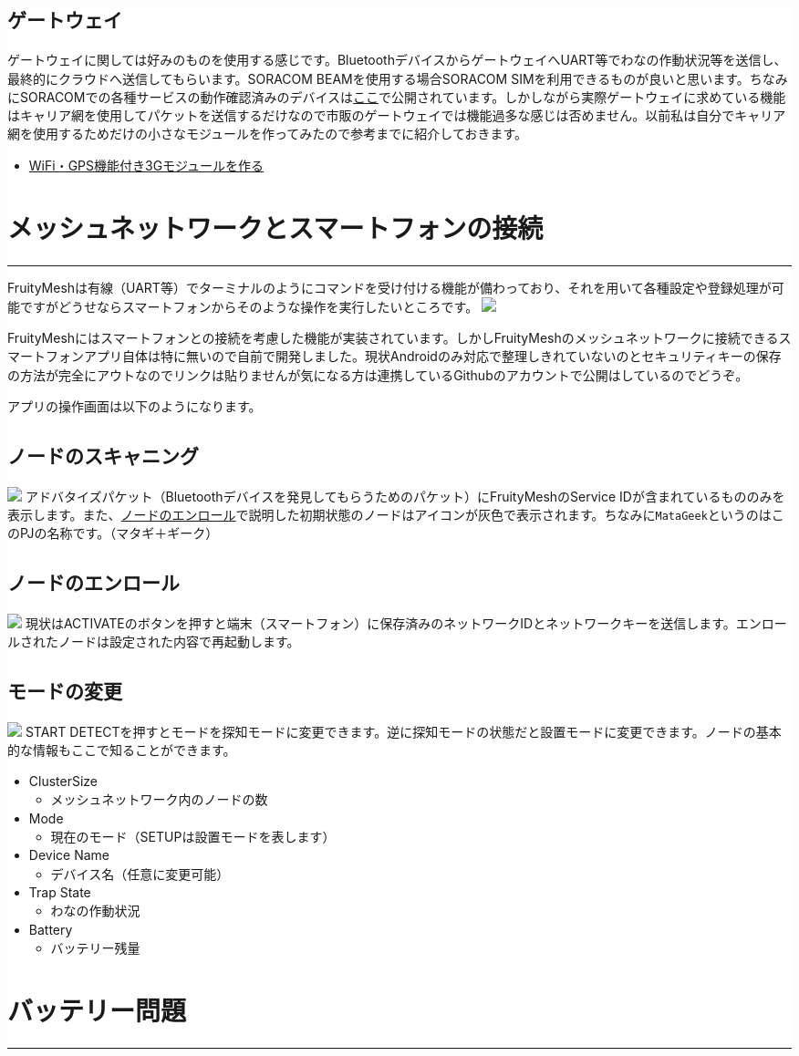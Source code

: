 ## ゲートウェイ
ゲートウェイに関しては好みのものを使用する感じです。BluetoothデバイスからゲートウェイへUART等でわなの作動状況等を送信し、最終的にクラウドへ送信してもらいます。SORACOM BEAMを使用する場合SORACOM SIMを利用できるものが良いと思います。ちなみにSORACOMでの各種サービスの動作確認済みのデバイスは[ここ](https://soracom.jp/support_partners/certified_device/)で公開されています。しかしながら実際ゲートウェイに求めている機能はキャリア網を使用してパケットを送信するだけなので市販のゲートウェイでは機能過多な感じは否めません。以前私は自分でキャリア網を使用するためだけの小さなモジュールを作ってみたので参考までに紹介しておきます。

* [WiFi・GPS機能付き3Gモジュールを作る](https://qiita.com/nishinohi/items/752f94ec1fe6b11e6e8d)

# メッシュネットワークとスマートフォンの接続
---
FruityMeshは有線（UART等）でターミナルのようにコマンドを受け付ける機能が備わっており、それを用いて各種設定や登録処理が可能ですがどうせならスマートフォンからそのような操作を実行したいところです。
![](https://qiita-image-store.s3.ap-northeast-1.amazonaws.com/0/167138/2ec10a07-89e3-d2fd-afeb-535368093ad2.png)

FruityMeshにはスマートフォンとの接続を考慮した機能が実装されています。しかしFruityMeshのメッシュネットワークに接続できるスマートフォンアプリ自体は特に無いので自前で開発しました。現状Androidのみ対応で整理しきれていないのとセキュリティキーの保存の方法が完全にアウトなのでリンクは貼りませんが気になる方は連携しているGithubのアカウントで公開はしているのでどうぞ。

アプリの操作画面は以下のようになります。

## ノードのスキャニング
![](https://qiita-image-store.s3.ap-northeast-1.amazonaws.com/0/167138/c4170459-f24e-a306-a29f-21ae613f65b3.png)
アドバタイズパケット（Bluetoothデバイスを発見してもらうためのパケット）にFruityMeshのService IDが含まれているもののみを表示します。また、[ノードのエンロール](###-ノードを任意のネットワークに登録（エンロール）する)で説明した初期状態のノードはアイコンが灰色で表示されます。ちなみに`MataGeek`というのはこのPJの名称です。（マタギ＋ギーク）

## ノードのエンロール
![](https://qiita-image-store.s3.ap-northeast-1.amazonaws.com/0/167138/2dcc4a33-11de-a26c-6556-8f6dd305fe6c.png)
現状はACTIVATEのボタンを押すと端末（スマートフォン）に保存済みのネットワークIDとネットワークキーを送信します。エンロールされたノードは設定された内容で再起動します。

## モードの変更
![](https://qiita-image-store.s3.ap-northeast-1.amazonaws.com/0/167138/34d0af56-e54d-7d00-20d7-c5430520a21a.png)
START DETECTを押すとモードを探知モードに変更できます。逆に探知モードの状態だと設置モードに変更できます。ノードの基本的な情報もここで知ることができます。

* ClusterSize
  * メッシュネットワーク内のノードの数
* Mode
  * 現在のモード（SETUPは設置モードを表します）
* Device Name
  * デバイス名（任意に変更可能）
* Trap State
  * わなの作動状況
* Battery
  * バッテリー残量

# バッテリー問題
---
